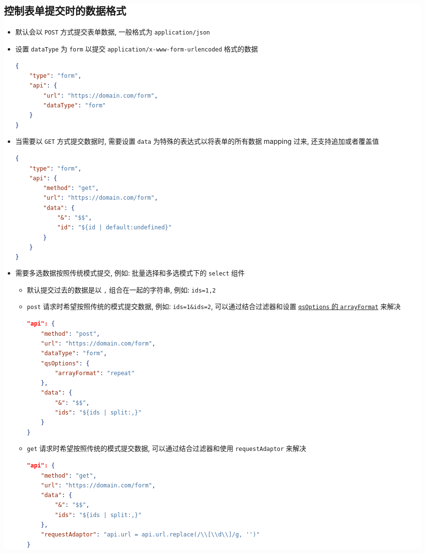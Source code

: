 ## 控制表单提交时的数据格式

* 默认会以 `POST` 方式提交表单数据, 一般格式为 `application/json`
* 设置 `dataType` 为 `form` 以提交 `application/x-www-form-urlencoded` 格式的数据

  ```json
  {
      "type": "form",
      "api": {
          "url": "https://domain.com/form",
          "dataType": "form"
      }
  }
  ```
* 当需要以 `GET` 方式提交数据时, 需要设置 `data` 为特殊的表达式以将表单的所有数据 mapping 过来, 还支持追加或者覆盖值

  ```json
  {
      "type": "form",
      "api": {
          "method": "get",
          "url": "https://domain.com/form",
          "data": {
              "&": "$$",
              "id": "${id | default:undefined}"
          }
      }
  }
  ```
* 需要多选数据按照传统模式提交, 例如: 批量选择和多选模式下的 `select` 组件
  * 默认提交过去的数据是以 `,` 组合在一起的字符串, 例如: `ids=1,2`
  * `post` 请求时希望按照传统的模式提交数据, 例如: `ids=1&ids=2`, 可以通过结合过滤器和设置 [`qsOptions` 的 `arrayFormat`](https://github.com/ljharb/qs#stringifying) 来解决

    ```json
    "api": {
        "method": "post",
        "url": "https://domain.com/form",
        "dataType": "form",
        "qsOptions": {
            "arrayFormat": "repeat"
        },
        "data": {
            "&": "$$",
            "ids": "${ids | split:,}"
        }
    }
    ```
  * `get` 请求时希望按照传统的模式提交数据, 可以通过结合过滤器和使用 `requestAdaptor` 来解决

    ```json
    "api": {
        "method": "get",
        "url": "https://domain.com/form",
        "data": {
            "&": "$$",
            "ids": "${ids | split:,}"
        },
        "requestAdaptor": "api.url = api.url.replace(/\\[\\d\\]/g, '')"
    }
    ```


[Api 类型]: https://baidu.github.io/amis/docs/renderers/Types#api
[API 说明]: https://baidu.github.io/amis/docs/api
[自定义组件]: https://baidu.github.io/amis/docs/dev
[数据作用域]: https://baidu.github.io/amis/docs/advanced#%E6%95%B0%E6%8D%AE%E4%BD%9C%E7%94%A8%E5%9F%9F
[Definitions]: https://baidu.github.io/amis/docs/renderers/Definitions
[FormItem]: https://baidu.github.io/amis/docs/renderers/Form/FormItem
[File]: https://baidu.github.io/amis/docs/renderers/Form/File
[Image]: https://baidu.github.io/amis/docs/renderers/Form/Image
[Select]: https://baidu.github.io/amis/docs/renderers/Form/Select
[Checkboxes]: https://baidu.github.io/amis/docs/renderers/Form/Checkboxes
[CRUD]: https://baidu.github.io/amis/docs/renderers/CRUD
[Field]: https://baidu.github.io/amis/docs/renderers/Field
[Tpl]: https://baidu.github.io/amis/docs/renderers/Tpl
[Dialog]: https://baidu.github.io/amis/docs/renderers/Dialog
[Button]: https://baidu.github.io/amis/docs/renderers/Form/Button